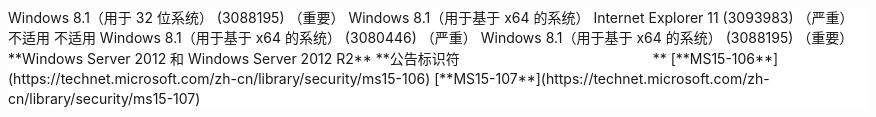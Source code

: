 </td>
<td style="border:1px solid black;">
Windows 8.1（用于 32 位系统）  
(3088195)  
（重要）

</td>
</tr>
<tr>
<td style="border:1px solid black;">
Windows 8.1（用于基于 x64 的系统）

</td>
<td style="border:1px solid black;">
Internet Explorer 11  
(3093983)  
（严重）

</td>
<td style="border:1px solid black;">
不适用

</td>
<td style="border:1px solid black;">
不适用

</td>
<td style="border:1px solid black;">
Windows 8.1（用于基于 x64 的系统）  
(3080446)  
（严重）

</td>
<td style="border:1px solid black;">
Windows 8.1（用于基于 x64 的系统）  
(3088195)  
（重要）

</td>
</tr>
<tr>
<td style="border:1px solid black;" colspan="6">
**Windows Server 2012 和 Windows Server 2012 R2**

</td>
</tr>
<tr>
<td style="border:1px solid black;">
**公告标识符                                                 **

</td>
<td style="border:1px solid black;">
[**MS15-106**](https://technet.microsoft.com/zh-cn/library/security/ms15-106)

</td>
<td style="border:1px solid black;">
[**MS15-107**](https://technet.microsoft.com/zh-cn/library/security/ms15-107)
